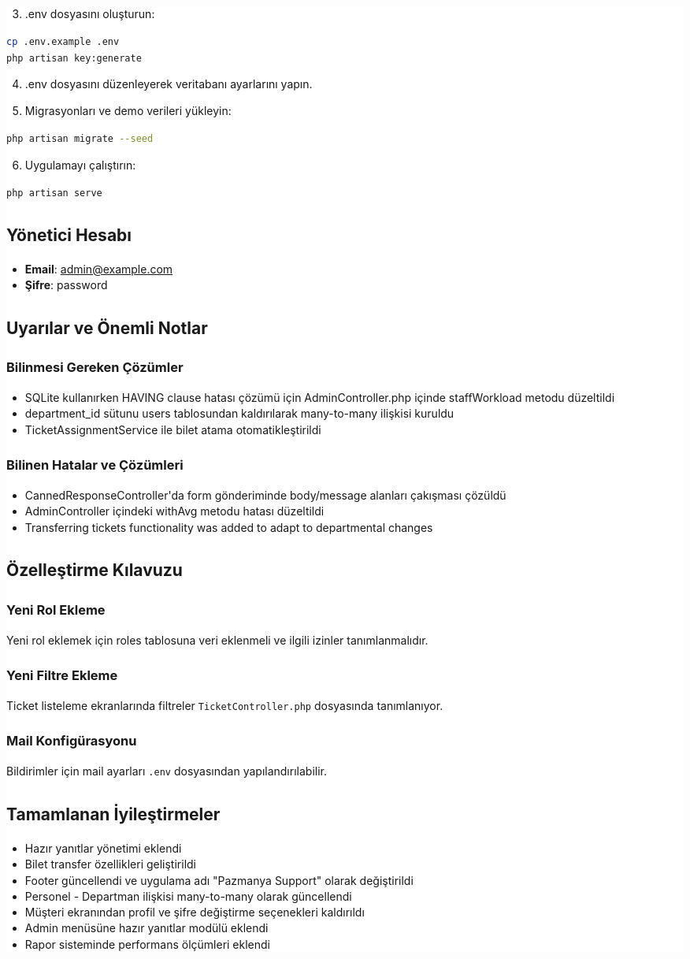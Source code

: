 3. .env dosyasını oluşturun:
```bash
cp .env.example .env
php artisan key:generate
```

4. .env dosyasını düzenleyerek veritabanı ayarlarını yapın.

5. Migrasyonları ve demo verileri yükleyin:
```bash
php artisan migrate --seed
```

6. Uygulamayı çalıştırın:
```bash
php artisan serve
```

## Yönetici Hesabı
- **Email**: admin@example.com
- **Şifre**: password

## Uyarılar ve Önemli Notlar

### Bilinmesi Gereken Çözümler
- SQLite kullanırken HAVING clause hatası çözümü için AdminController.php içinde staffWorkload metodu düzeltildi
- department_id sütunu users tablosundan kaldırılarak many-to-many ilişkisi kuruldu
- TicketAssignmentService ile bilet atama otomatikleştirildi

### Bilinen Hatalar ve Çözümleri
- CannedResponseController'da form gönderiminde body/message alanları çakışması çözüldü
- AdminController içindeki withAvg metodu hatası düzeltildi
- Transferring tickets functionality was added to adapt to departmental changes

## Özelleştirme Kılavuzu

### Yeni Rol Ekleme
Yeni rol eklemek için roles tablosuna veri eklenmeli ve ilgili izinler tanımlanmalıdır.

### Yeni Filtre Ekleme
Ticket listeleme ekranlarında filtreler `TicketController.php` dosyasında tanımlanıyor.

### Mail Konfigürasyonu
Bildirimler için mail ayarları `.env` dosyasından yapılandırılabilir.

## Tamamlanan İyileştirmeler
- Hazır yanıtlar yönetimi eklendi
- Bilet transfer özellikleri geliştirildi
- Footer güncellendi ve uygulama adı "Pazmanya Support" olarak değiştirildi
- Personel - Departman ilişkisi many-to-many olarak güncellendi
- Müşteri ekranından profil ve şifre değiştirme seçenekleri kaldırıldı
- Admin menüsüne hazır yanıtlar modülü eklendi
- Rapor sisteminde performans ölçümleri eklendi
